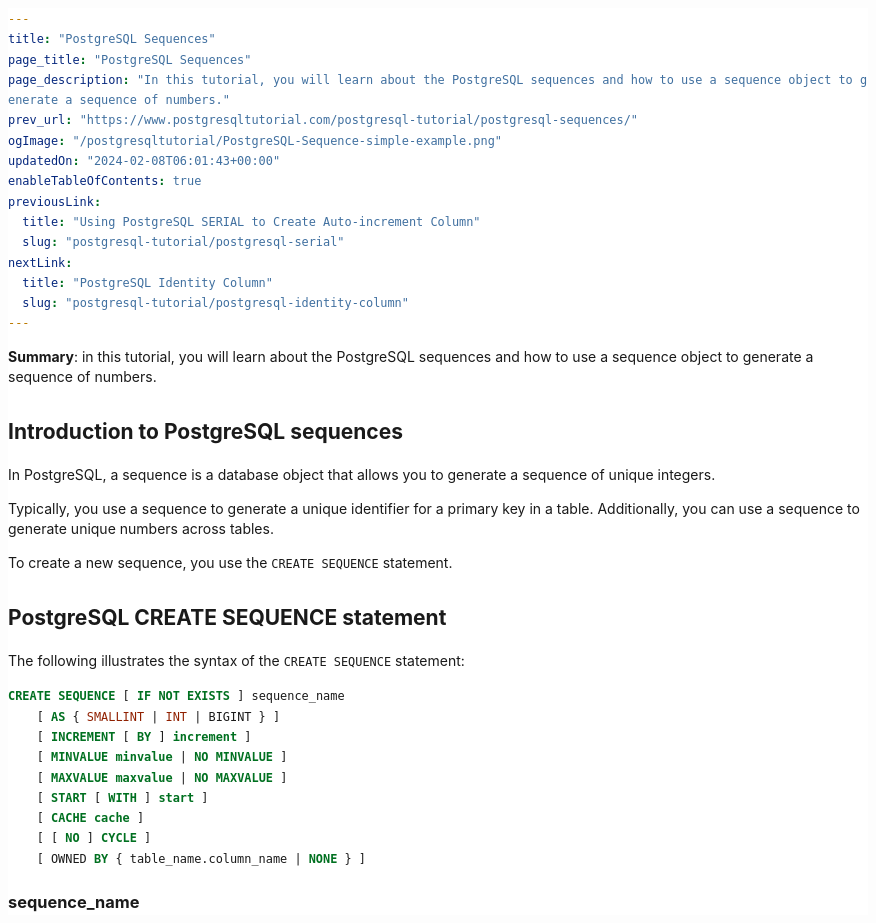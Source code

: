 ```yaml
---
title: "PostgreSQL Sequences"
page_title: "PostgreSQL Sequences"
page_description: "In this tutorial, you will learn about the PostgreSQL sequences and how to use a sequence object to generate a sequence of numbers."
prev_url: "https://www.postgresqltutorial.com/postgresql-tutorial/postgresql-sequences/"
ogImage: "/postgresqltutorial/PostgreSQL-Sequence-simple-example.png"
updatedOn: "2024-02-08T06:01:43+00:00"
enableTableOfContents: true
previousLink: 
  title: "Using PostgreSQL SERIAL to Create Auto-increment Column"
  slug: "postgresql-tutorial/postgresql-serial"
nextLink: 
  title: "PostgreSQL Identity Column"
  slug: "postgresql-tutorial/postgresql-identity-column"
---
```





**Summary**: in this tutorial, you will learn about the PostgreSQL sequences and how to use a sequence object to generate a sequence of numbers.


## Introduction to PostgreSQL sequences

In PostgreSQL, a sequence is a database object that allows you to generate a sequence of unique integers.

Typically, you use a sequence to generate a unique identifier for a primary key in a table. Additionally, you can use a sequence to generate unique numbers across tables.

To create a new sequence, you use the `CREATE SEQUENCE` statement.


## PostgreSQL CREATE SEQUENCE statement

The following illustrates the syntax of the `CREATE SEQUENCE` statement:


```sql
CREATE SEQUENCE [ IF NOT EXISTS ] sequence_name
    [ AS { SMALLINT | INT | BIGINT } ]
    [ INCREMENT [ BY ] increment ]
    [ MINVALUE minvalue | NO MINVALUE ] 
    [ MAXVALUE maxvalue | NO MAXVALUE ]
    [ START [ WITH ] start ] 
    [ CACHE cache ] 
    [ [ NO ] CYCLE ]
    [ OWNED BY { table_name.column_name | NONE } ]
```

### sequence\_name
